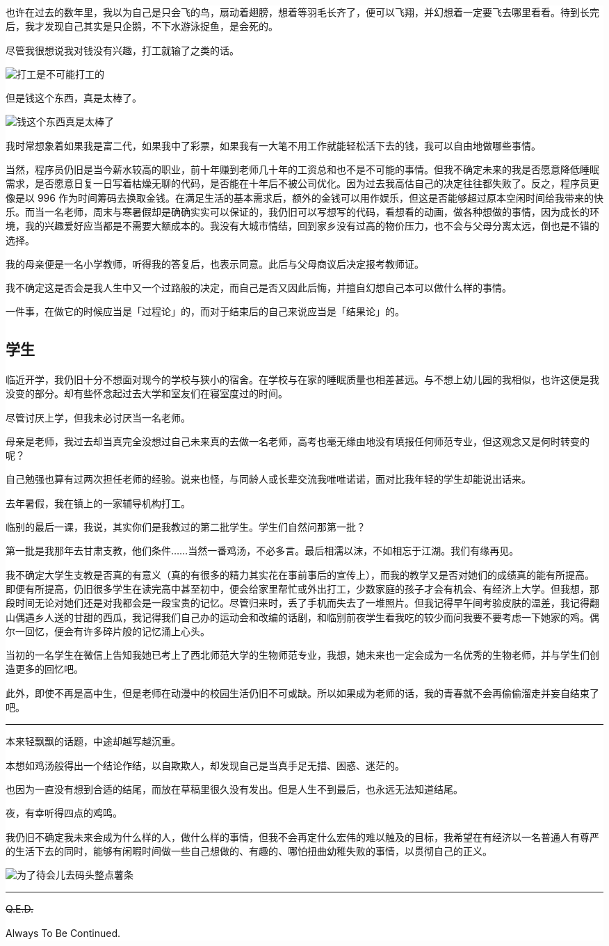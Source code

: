 也许在过去的数年里，我以为自己是只会飞的鸟，扇动着翅膀，想着等羽毛长齐了，便可以飞翔，并幻想着一定要飞去哪里看看。待到长完后，我才发现自己其实是只企鹅，不下水游泳捉鱼，是会死的。

尽管我很想说我对钱没有兴趣，打工就输了之类的话。

![打工是不可能打工的](https://cdn.yunyoujun.cn/img/meme/no-work.jpg)

但是钱这个东西，真是太棒了。

![钱这个东西真是太棒了](https://cdn.yunyoujun.cn/img/meme/money-is-good.jpg)

我时常想象着如果我是富二代，如果我中了彩票，如果我有一大笔不用工作就能轻松活下去的钱，我可以自由地做哪些事情。

当然，程序员仍旧是当今薪水较高的职业，前十年赚到老师几十年的工资总和也不是不可能的事情。但我不确定未来的我是否愿意降低睡眠需求，是否愿意日复一日写着枯燥无聊的代码，是否能在十年后不被公司优化。因为过去我高估自己的决定往往都失败了。反之，程序员更像是以 996 作为时间筹码去换取金钱。在满足生活的基本需求后，额外的金钱可以用作娱乐，但这是否能够超过原本空闲时间给我带来的快乐。而当一名老师，周末与寒暑假却是确确实实可以保证的，我仍旧可以写想写的代码，看想看的动画，做各种想做的事情，因为成长的环境，我的兴趣爱好应当都是不需要大额成本的。我没有大城市情结，回到家乡没有过高的物价压力，也不会与父母分离太远，倒也是不错的选择。

我的母亲便是一名小学教师，听得我的答复后，也表示同意。此后与父母商议后决定报考教师证。

我不确定这是否会是我人生中又一个过路般的决定，而自己是否又因此后悔，并擅自幻想自己本可以做什么样的事情。

一件事，在做它的时候应当是「过程论」的，而对于结束后的自己来说应当是「结果论」的。

## 学生

临近开学，我仍旧十分不想面对现今的学校与狭小的宿舍。在学校与在家的睡眠质量也相差甚远。与不想上幼儿园的我相似，也许这便是我没变的部分。却有些怀念起过去大学和室友们在寝室度过的时间。

尽管讨厌上学，但我未必讨厌当一名老师。

母亲是老师，我过去却当真完全没想过自己未来真的去做一名老师，高考也毫无缘由地没有填报任何师范专业，但这观念又是何时转变的呢？

自己勉强也算有过两次担任老师的经验。说来也怪，与同龄人或长辈交流我唯唯诺诺，面对比我年轻的学生却能说出话来。

去年暑假，我在镇上的一家辅导机构打工。

临别的最后一课，我说，其实你们是我教过的第二批学生。学生们自然问那第一批？

第一批是我那年去甘肃支教，他们条件……当然一番鸡汤，不必多言。最后相濡以沫，不如相忘于江湖。我们有缘再见。

我不确定大学生支教是否真的有意义（真的有很多的精力其实花在事前事后的宣传上），而我的教学又是否对她们的成绩真的能有所提高。即便有所提高，仍旧很多学生在读完高中甚至初中，便会给家里帮忙或外出打工，少数家庭的孩子才会有机会、有经济上大学。但我想，那段时间无论对她们还是对我都会是一段宝贵的记忆。尽管归来时，丢了手机而失去了一堆照片。但我记得早午间考验皮肤的温差，我记得翻山偶遇乡人送的甘甜的西瓜，我记得我们自己办的运动会和改编的话剧，和临别前夜学生看我吃的较少而问我要不要考虑一下她家的鸡。偶尔一回忆，便会有许多碎片般的记忆涌上心头。

当初的一名学生在微信上告知我她已考上了西北师范大学的生物师范专业，我想，她未来也一定会成为一名优秀的生物老师，并与学生们创造更多的回忆吧。

此外，即使不再是高中生，但是老师在动漫中的校园生活仍旧不可或缺。所以如果成为老师的话，我的青春就不会再偷偷溜走并妄自结束了吧。

---

本来轻飘飘的话题，中途却越写越沉重。

本想如鸡汤般得出一个结论作结，以自欺欺人，却发现自己是当真手足无措、困惑、迷茫的。

也因为一直没有想到合适的结尾，而放在草稿里很久没有发出。但是人生不到最后，也永远无法知道结尾。

夜，有幸听得四点的鸡鸣。

我仍旧不确定我未来会成为什么样的人，做什么样的事情，但我不会再定什么宏伟的难以触及的目标，我希望在有经济以一名普通人有尊严的生活下去的同时，能够有闲暇时间做一些自己想做的、有趣的、哪怕扭曲幼稚失败的事情，以贯彻自己的正义。

![为了待会儿去码头整点薯条](https://r2.yunyoujun.cn/images/to-eat-fries-later.jpg)

---

~~Q.E.D.~~

Always To Be Continued.
